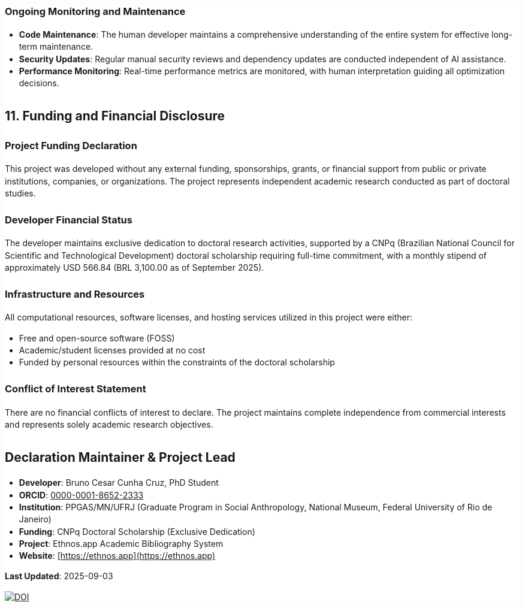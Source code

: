 ### Ongoing Monitoring and Maintenance
- **Code Maintenance**: The human developer maintains a comprehensive understanding of the entire system for effective long-term maintenance.
- **Security Updates**: Regular manual security reviews and dependency updates are conducted independent of AI assistance.
- **Performance Monitoring**: Real-time performance metrics are monitored, with human interpretation guiding all optimization decisions.

## 11. Funding and Financial Disclosure

### Project Funding Declaration
This project was developed without any external funding, sponsorships, grants, or financial support from public or private institutions, companies, or organizations. The project represents independent academic research conducted as part of doctoral studies.

### Developer Financial Status
The developer maintains exclusive dedication to doctoral research activities, supported by a CNPq (Brazilian National Council for Scientific and Technological Development) doctoral scholarship requiring full-time commitment, with a monthly stipend of approximately USD 566.84 (BRL 3,100.00 as of September 2025).

### Infrastructure and Resources
All computational resources, software licenses, and hosting services utilized in this project were either:
- Free and open-source software (FOSS)
- Academic/student licenses provided at no cost
- Funded by personal resources within the constraints of the doctoral scholarship

### Conflict of Interest Statement
There are no financial conflicts of interest to declare. The project maintains complete independence from commercial interests and represents solely academic research objectives.

## Declaration Maintainer & Project Lead

- **Developer**: Bruno Cesar Cunha Cruz, PhD Student
- **ORCID**: [0000-0001-8652-2333](https://orcid.org/0000-0001-8652-2333)
- **Institution**: PPGAS/MN/UFRJ (Graduate Program in Social Anthropology, National Museum, Federal University of Rio de Janeiro)
- **Funding**: CNPq Doctoral Scholarship (Exclusive Dedication)
- **Project**: Ethnos.app Academic Bibliography System
- **Website**: [https://ethnos.app](https://ethnos.app)

**Last Updated**: 2025-09-03

[![DOI](https://zenodo.org/badge/1049971688.svg)](https://doi.org/10.5281/zenodo.17049435)
